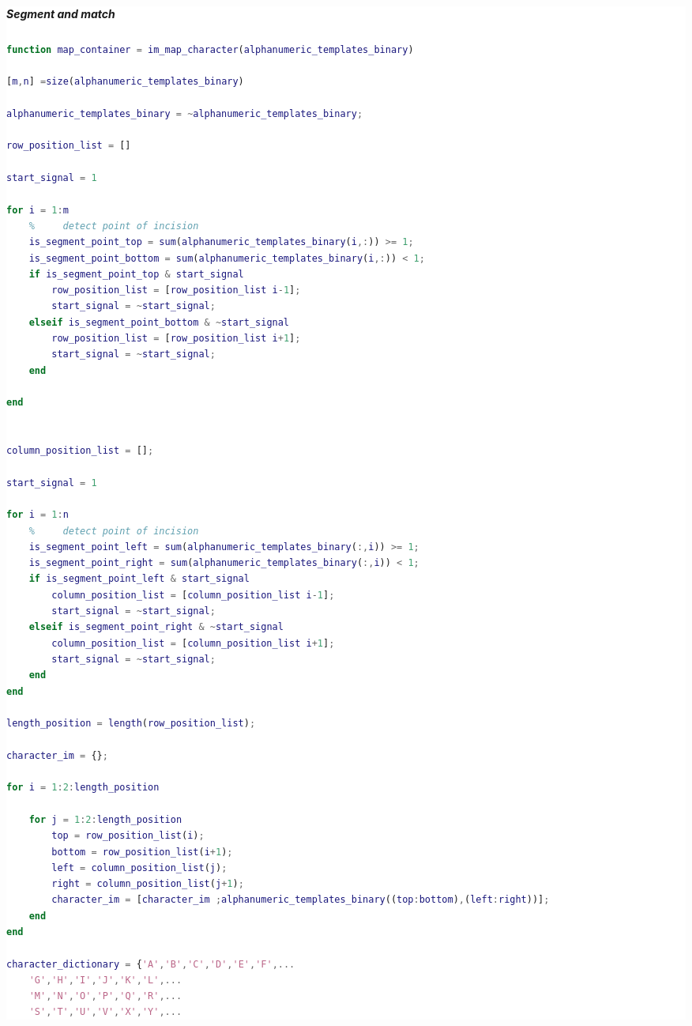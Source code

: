 ##### Segment and match

```matlab
function map_container = im_map_character(alphanumeric_templates_binary)

[m,n] =size(alphanumeric_templates_binary)

alphanumeric_templates_binary = ~alphanumeric_templates_binary;

row_position_list = []

start_signal = 1

for i = 1:m
    %     detect point of incision
    is_segment_point_top = sum(alphanumeric_templates_binary(i,:)) >= 1;
    is_segment_point_bottom = sum(alphanumeric_templates_binary(i,:)) < 1;
    if is_segment_point_top & start_signal
        row_position_list = [row_position_list i-1];
        start_signal = ~start_signal;
    elseif is_segment_point_bottom & ~start_signal
        row_position_list = [row_position_list i+1];
        start_signal = ~start_signal;
    end
    
end


column_position_list = [];

start_signal = 1

for i = 1:n
    %     detect point of incision
    is_segment_point_left = sum(alphanumeric_templates_binary(:,i)) >= 1;
    is_segment_point_right = sum(alphanumeric_templates_binary(:,i)) < 1;
    if is_segment_point_left & start_signal
        column_position_list = [column_position_list i-1];
        start_signal = ~start_signal;
    elseif is_segment_point_right & ~start_signal
        column_position_list = [column_position_list i+1];
        start_signal = ~start_signal;
    end
end

length_position = length(row_position_list);

character_im = {};

for i = 1:2:length_position
    
    for j = 1:2:length_position
        top = row_position_list(i);
        bottom = row_position_list(i+1);
        left = column_position_list(j);
        right = column_position_list(j+1);
        character_im = [character_im ;alphanumeric_templates_binary((top:bottom),(left:right))];
    end
end

character_dictionary = {'A','B','C','D','E','F',...
    'G','H','I','J','K','L',...
    'M','N','O','P','Q','R',...
    'S','T','U','V','X','Y',...
```
